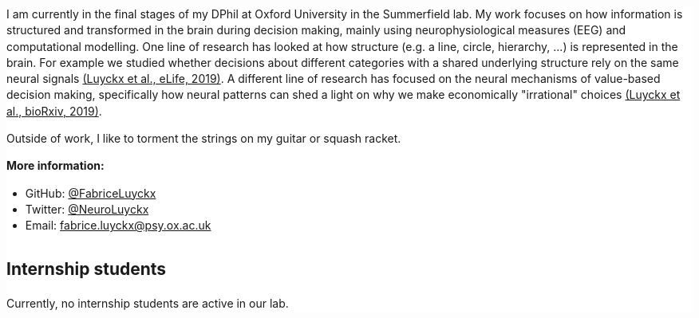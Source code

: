 I am currently in the final stages of my DPhil at Oxford University in the Summerfield lab. My work focuses on how information is structured and transformed in the brain during decision making, mainly using neurophysiological measures (EEG) and computational modelling. One line of research has looked at how structure (e.g. a line, circle, hierarchy, ...) is represented in the brain. For example we studied whether decisions about different categories with a shared underlying structure rely on the same neural signals [(Luyckx et al., eLife, 2019)](https://elifesciences.org/articles/42816). A different line of research has focused on the neural mechanisms of value-based decision making, specifically how neural patterns can shed a light on why we make economically "irrational" choices [(Luyckx et al., bioRxiv, 2019)](https://www.biorxiv.org/content/10.1101/642371v3).  

Outside of work, I like to torment the strings on my guitar or squash racket.

__More information:__  
* GitHub: [@FabriceLuyckx](https://github.com/FabriceLuyckx)
* Twitter: [@NeuroLuyckx](https://twitter.com/NeuroLuyckx)
* Email: [fabrice.luyckx@psy.ox.ac.uk](mailto:fabrice.luyckx@psy.ox.ac.uk)

## Internship students

Currently, no internship students are active in our lab.


```python

```
